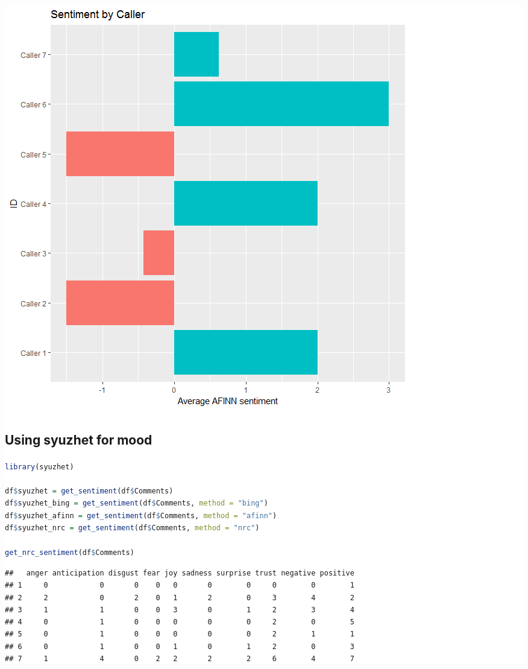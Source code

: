 ![](index_files/figure-html/unnamed-chunk-90-1.png)

## Using syuzhet for mood


```r
library(syuzhet)

df$syuzhet = get_sentiment(df$Comments)
df$syuzhet_bing = get_sentiment(df$Comments, method = "bing")
df$syuzhet_afinn = get_sentiment(df$Comments, method = "afinn")
df$syuzhet_nrc = get_sentiment(df$Comments, method = "nrc")

get_nrc_sentiment(df$Comments)
```

```
##   anger anticipation disgust fear joy sadness surprise trust negative positive
## 1     0            0       0    0   0       0        0     0        0        1
## 2     2            0       2    0   1       2        0     3        4        2
## 3     1            1       0    0   3       0        1     2        3        4
## 4     0            1       0    0   0       0        0     2        0        5
## 5     0            1       0    0   0       0        0     2        1        1
## 6     0            1       0    0   1       0        1     2        0        3
## 7     1            4       0    2   2       2        2     6        4        7
```
